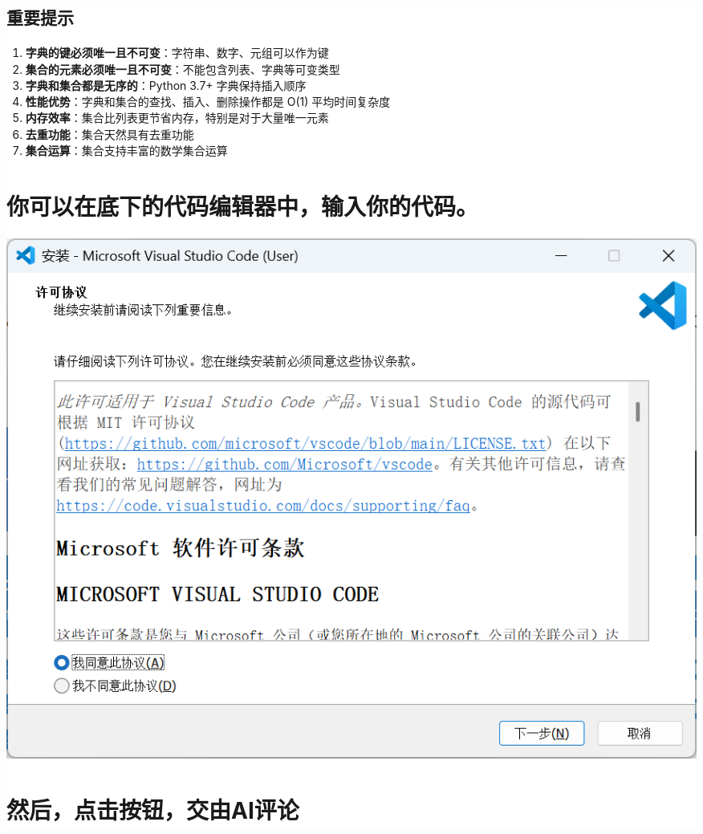 ## 重要提示

1. **字典的键必须唯一且不可变**：字符串、数字、元组可以作为键
2. **集合的元素必须唯一且不可变**：不能包含列表、字典等可变类型
3. **字典和集合都是无序的**：Python 3.7+ 字典保持插入顺序
4. **性能优势**：字典和集合的查找、插入、删除操作都是 O(1) 平均时间复杂度
5. **内存效率**：集合比列表更节省内存，特别是对于大量唯一元素
6. **去重功能**：集合天然具有去重功能
7. **集合运算**：集合支持丰富的数学集合运算

# 你可以在底下的代码编辑器中，输入你的代码。

![img.png](./assets/01-02/img.png)

# 然后，点击按钮，交由AI评论
